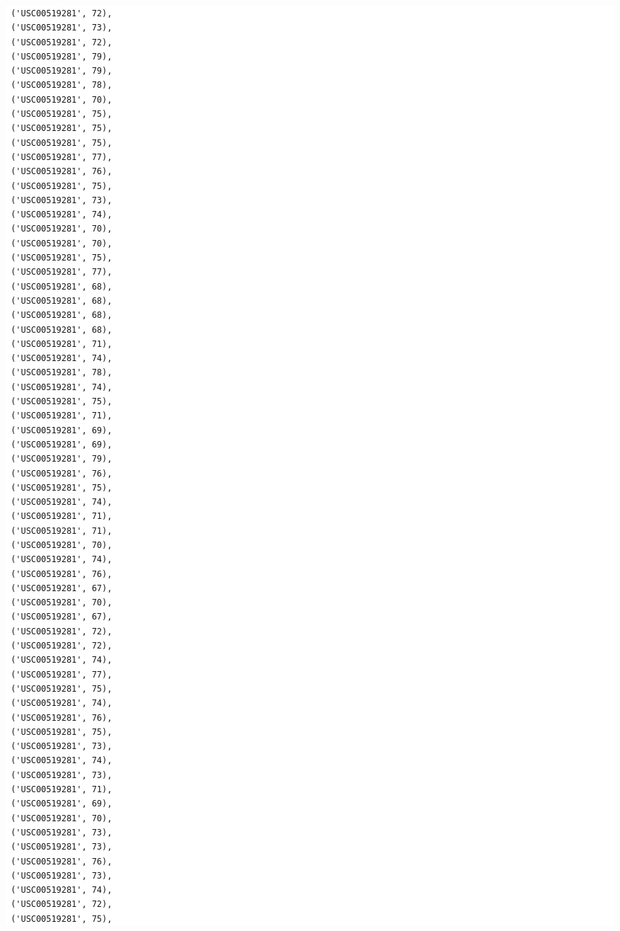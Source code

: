      ('USC00519281', 72),
     ('USC00519281', 73),
     ('USC00519281', 72),
     ('USC00519281', 79),
     ('USC00519281', 79),
     ('USC00519281', 78),
     ('USC00519281', 70),
     ('USC00519281', 75),
     ('USC00519281', 75),
     ('USC00519281', 75),
     ('USC00519281', 77),
     ('USC00519281', 76),
     ('USC00519281', 75),
     ('USC00519281', 73),
     ('USC00519281', 74),
     ('USC00519281', 70),
     ('USC00519281', 70),
     ('USC00519281', 75),
     ('USC00519281', 77),
     ('USC00519281', 68),
     ('USC00519281', 68),
     ('USC00519281', 68),
     ('USC00519281', 68),
     ('USC00519281', 71),
     ('USC00519281', 74),
     ('USC00519281', 78),
     ('USC00519281', 74),
     ('USC00519281', 75),
     ('USC00519281', 71),
     ('USC00519281', 69),
     ('USC00519281', 69),
     ('USC00519281', 79),
     ('USC00519281', 76),
     ('USC00519281', 75),
     ('USC00519281', 74),
     ('USC00519281', 71),
     ('USC00519281', 71),
     ('USC00519281', 70),
     ('USC00519281', 74),
     ('USC00519281', 76),
     ('USC00519281', 67),
     ('USC00519281', 70),
     ('USC00519281', 67),
     ('USC00519281', 72),
     ('USC00519281', 72),
     ('USC00519281', 74),
     ('USC00519281', 77),
     ('USC00519281', 75),
     ('USC00519281', 74),
     ('USC00519281', 76),
     ('USC00519281', 75),
     ('USC00519281', 73),
     ('USC00519281', 74),
     ('USC00519281', 73),
     ('USC00519281', 71),
     ('USC00519281', 69),
     ('USC00519281', 70),
     ('USC00519281', 73),
     ('USC00519281', 73),
     ('USC00519281', 76),
     ('USC00519281', 73),
     ('USC00519281', 74),
     ('USC00519281', 72),
     ('USC00519281', 75),